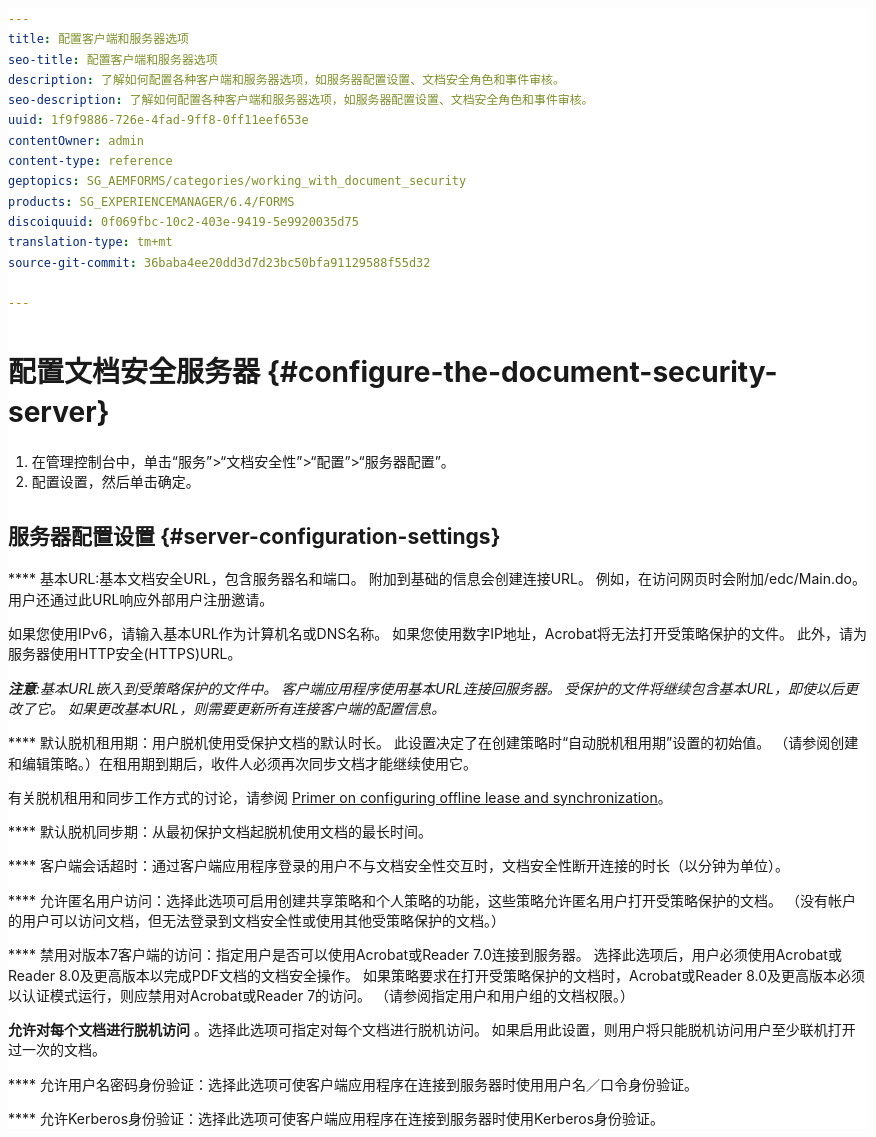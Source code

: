 ```yaml
---
title: 配置客户端和服务器选项
seo-title: 配置客户端和服务器选项
description: 了解如何配置各种客户端和服务器选项，如服务器配置设置、文档安全角色和事件审核。
seo-description: 了解如何配置各种客户端和服务器选项，如服务器配置设置、文档安全角色和事件审核。
uuid: 1f9f9886-726e-4fad-9ff8-0ff11eef653e
contentOwner: admin
content-type: reference
geptopics: SG_AEMFORMS/categories/working_with_document_security
products: SG_EXPERIENCEMANAGER/6.4/FORMS
discoiquuid: 0f069fbc-10c2-403e-9419-5e9920035d75
translation-type: tm+mt
source-git-commit: 36baba4ee20dd3d7d23bc50bfa91129588f55d32

---
```



# 配置文档安全服务器 {#configure-the-document-security-server}

1. 在管理控制台中，单击“服务”>“文档安全性”>“配置”>“服务器配置”。
1. 配置设置，然后单击确定。

## 服务器配置设置 {#server-configuration-settings}

**** 基本URL:基本文档安全URL，包含服务器名和端口。 附加到基础的信息会创建连接URL。 例如，在访问网页时会附加/edc/Main.do。 用户还通过此URL响应外部用户注册邀请。

如果您使用IPv6，请输入基本URL作为计算机名或DNS名称。 如果您使用数字IP地址，Acrobat将无法打开受策略保护的文件。 此外，请为服务器使用HTTP安全(HTTPS)URL。

***注意&#x200B;**:基本URL嵌入到受策略保护的文件中。 客户端应用程序使用基本URL连接回服务器。 受保护的文件将继续包含基本URL，即使以后更改了它。 如果更改基本URL，则需要更新所有连接客户端的配置信息。*

**** 默认脱机租用期：用户脱机使用受保护文档的默认时长。 此设置决定了在创建策略时“自动脱机租用期”设置的初始值。 （请参阅创建和编辑策略。）在租用期到期后，收件人必须再次同步文档才能继续使用它。

有关脱机租用和同步工作方式的讨论，请参阅 [Primer on configuring offline lease and synchronization](https://blogs.adobe.com/security/2009/05/primer_on_configuring_offline.html)。

**** 默认脱机同步期：从最初保护文档起脱机使用文档的最长时间。

**** 客户端会话超时：通过客户端应用程序登录的用户不与文档安全性交互时，文档安全性断开连接的时长（以分钟为单位）。

**** 允许匿名用户访问：选择此选项可启用创建共享策略和个人策略的功能，这些策略允许匿名用户打开受策略保护的文档。 （没有帐户的用户可以访问文档，但无法登录到文档安全性或使用其他受策略保护的文档。）

**** 禁用对版本7客户端的访问：指定用户是否可以使用Acrobat或Reader 7.0连接到服务器。 选择此选项后，用户必须使用Acrobat或Reader 8.0及更高版本以完成PDF文档的文档安全操作。 如果策略要求在打开受策略保护的文档时，Acrobat或Reader 8.0及更高版本必须以认证模式运行，则应禁用对Acrobat或Reader 7的访问。 （请参阅指定用户和用户组的文档权限。）

**允许对每个文档进行脱机访问** 。选择此选项可指定对每个文档进行脱机访问。 如果启用此设置，则用户将只能脱机访问用户至少联机打开过一次的文档。

**** 允许用户名密码身份验证：选择此选项可使客户端应用程序在连接到服务器时使用用户名／口令身份验证。

**** 允许Kerberos身份验证：选择此选项可使客户端应用程序在连接到服务器时使用Kerberos身份验证。
